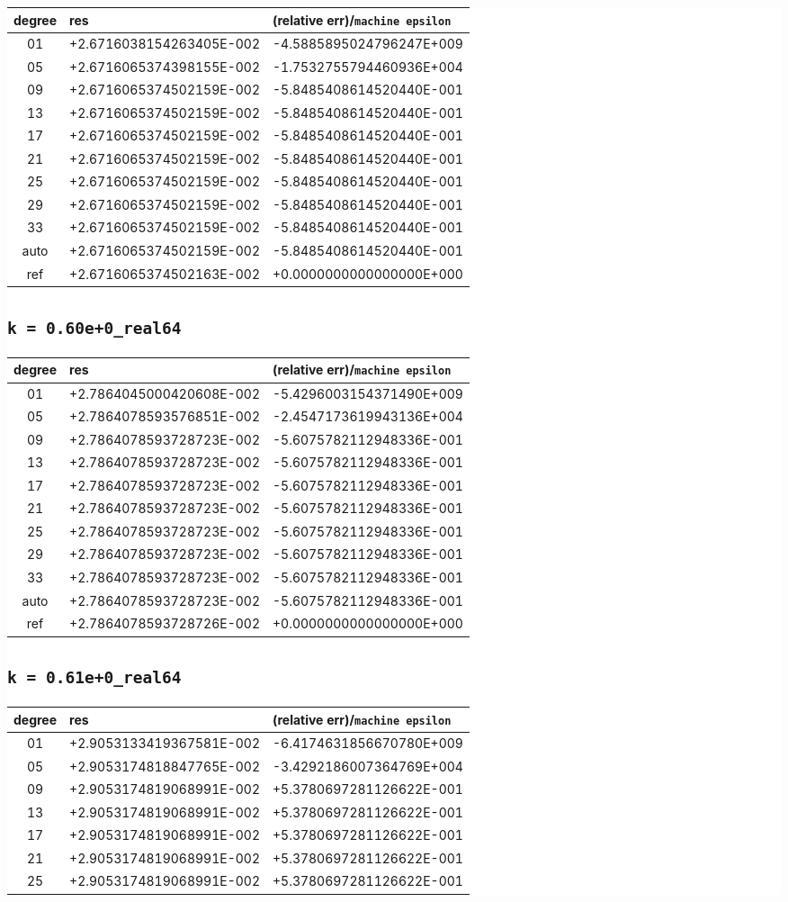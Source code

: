 |degree|res|(relative err)/`machine epsilon`|
|:----:|:--|:-------------------------------|
|  01|+2.6716038154263405E-002|-4.5885895024796247E+009|
|  05|+2.6716065374398155E-002|-1.7532755794460936E+004|
|  09|+2.6716065374502159E-002|-5.8485408614520440E-001|
|  13|+2.6716065374502159E-002|-5.8485408614520440E-001|
|  17|+2.6716065374502159E-002|-5.8485408614520440E-001|
|  21|+2.6716065374502159E-002|-5.8485408614520440E-001|
|  25|+2.6716065374502159E-002|-5.8485408614520440E-001|
|  29|+2.6716065374502159E-002|-5.8485408614520440E-001|
|  33|+2.6716065374502159E-002|-5.8485408614520440E-001|
|auto|+2.6716065374502159E-002|-5.8485408614520440E-001|
|ref |+2.6716065374502163E-002|+0.0000000000000000E+000|


## `k = 0.60e+0_real64`

|degree|res|(relative err)/`machine epsilon`|
|:----:|:--|:-------------------------------|
|  01|+2.7864045000420608E-002|-5.4296003154371490E+009|
|  05|+2.7864078593576851E-002|-2.4547173619943136E+004|
|  09|+2.7864078593728723E-002|-5.6075782112948336E-001|
|  13|+2.7864078593728723E-002|-5.6075782112948336E-001|
|  17|+2.7864078593728723E-002|-5.6075782112948336E-001|
|  21|+2.7864078593728723E-002|-5.6075782112948336E-001|
|  25|+2.7864078593728723E-002|-5.6075782112948336E-001|
|  29|+2.7864078593728723E-002|-5.6075782112948336E-001|
|  33|+2.7864078593728723E-002|-5.6075782112948336E-001|
|auto|+2.7864078593728723E-002|-5.6075782112948336E-001|
|ref |+2.7864078593728726E-002|+0.0000000000000000E+000|


## `k = 0.61e+0_real64`

|degree|res|(relative err)/`machine epsilon`|
|:----:|:--|:-------------------------------|
|  01|+2.9053133419367581E-002|-6.4174631856670780E+009|
|  05|+2.9053174818847765E-002|-3.4292186007364769E+004|
|  09|+2.9053174819068991E-002|+5.3780697281126622E-001|
|  13|+2.9053174819068991E-002|+5.3780697281126622E-001|
|  17|+2.9053174819068991E-002|+5.3780697281126622E-001|
|  21|+2.9053174819068991E-002|+5.3780697281126622E-001|
|  25|+2.9053174819068991E-002|+5.3780697281126622E-001|
